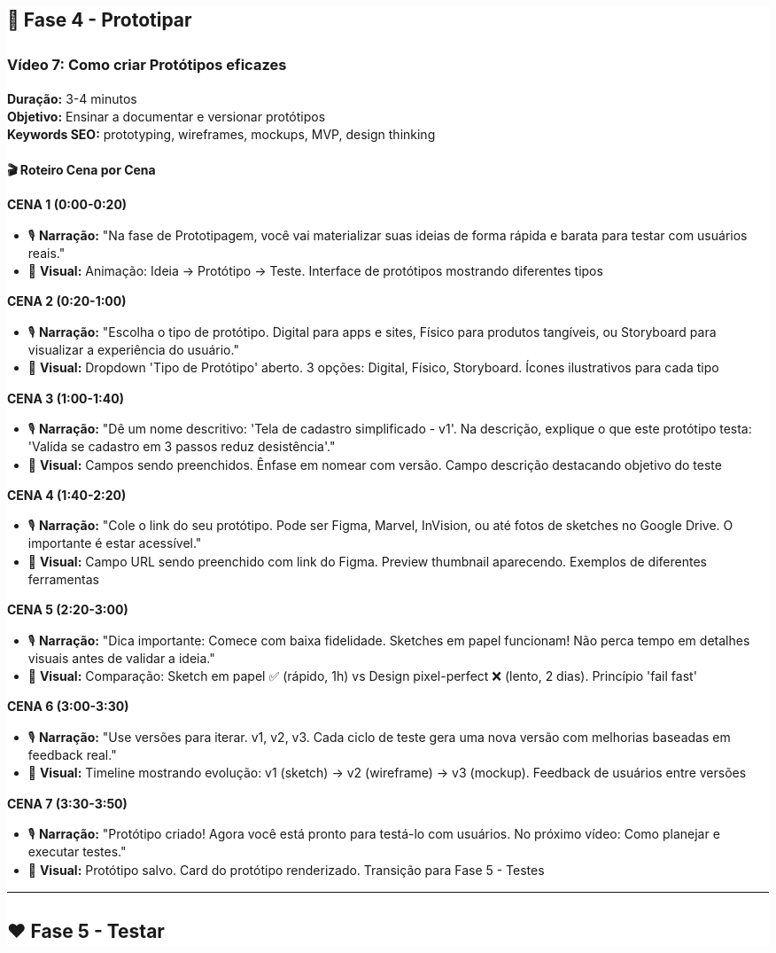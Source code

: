 ## 🧡 Fase 4 - Prototipar

### Vídeo 7: Como criar Protótipos eficazes

**Duração:** 3-4 minutos  
**Objetivo:** Ensinar a documentar e versionar protótipos  
**Keywords SEO:** prototyping, wireframes, mockups, MVP, design thinking

#### 🎬 Roteiro Cena por Cena

**CENA 1 (0:00-0:20)**
- 🎙️ **Narração:** "Na fase de Prototipagem, você vai materializar suas ideias de forma rápida e barata para testar com usuários reais."
- 🎥 **Visual:** Animação: Ideia → Protótipo → Teste. Interface de protótipos mostrando diferentes tipos

**CENA 2 (0:20-1:00)**
- 🎙️ **Narração:** "Escolha o tipo de protótipo. Digital para apps e sites, Físico para produtos tangíveis, ou Storyboard para visualizar a experiência do usuário."
- 🎥 **Visual:** Dropdown 'Tipo de Protótipo' aberto. 3 opções: Digital, Físico, Storyboard. Ícones ilustrativos para cada tipo

**CENA 3 (1:00-1:40)**
- 🎙️ **Narração:** "Dê um nome descritivo: 'Tela de cadastro simplificado - v1'. Na descrição, explique o que este protótipo testa: 'Valida se cadastro em 3 passos reduz desistência'."
- 🎥 **Visual:** Campos sendo preenchidos. Ênfase em nomear com versão. Campo descrição destacando objetivo do teste

**CENA 4 (1:40-2:20)**
- 🎙️ **Narração:** "Cole o link do seu protótipo. Pode ser Figma, Marvel, InVision, ou até fotos de sketches no Google Drive. O importante é estar acessível."
- 🎥 **Visual:** Campo URL sendo preenchido com link do Figma. Preview thumbnail aparecendo. Exemplos de diferentes ferramentas

**CENA 5 (2:20-3:00)**
- 🎙️ **Narração:** "Dica importante: Comece com baixa fidelidade. Sketches em papel funcionam! Não perca tempo em detalhes visuais antes de validar a ideia."
- 🎥 **Visual:** Comparação: Sketch em papel ✅ (rápido, 1h) vs Design pixel-perfect ❌ (lento, 2 dias). Princípio 'fail fast'

**CENA 6 (3:00-3:30)**
- 🎙️ **Narração:** "Use versões para iterar. v1, v2, v3. Cada ciclo de teste gera uma nova versão com melhorias baseadas em feedback real."
- 🎥 **Visual:** Timeline mostrando evolução: v1 (sketch) → v2 (wireframe) → v3 (mockup). Feedback de usuários entre versões

**CENA 7 (3:30-3:50)**
- 🎙️ **Narração:** "Protótipo criado! Agora você está pronto para testá-lo com usuários. No próximo vídeo: Como planejar e executar testes."
- 🎥 **Visual:** Protótipo salvo. Card do protótipo renderizado. Transição para Fase 5 - Testes

---

## ❤️ Fase 5 - Testar
